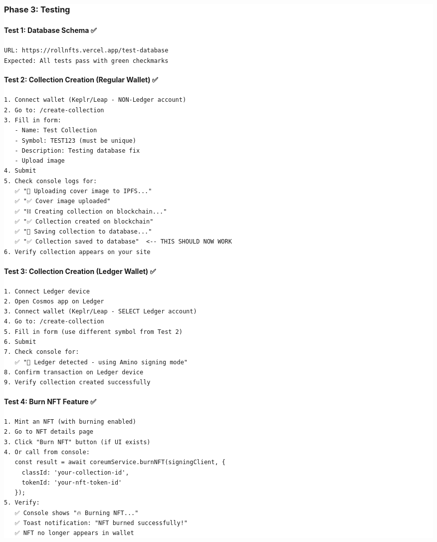 
### Phase 3: Testing

#### Test 1: Database Schema ✅
```
URL: https://rollnfts.vercel.app/test-database
Expected: All tests pass with green checkmarks
```

#### Test 2: Collection Creation (Regular Wallet) ✅
```
1. Connect wallet (Keplr/Leap - NON-Ledger account)
2. Go to: /create-collection
3. Fill in form:
   - Name: Test Collection
   - Symbol: TEST123 (must be unique)
   - Description: Testing database fix
   - Upload image
4. Submit
5. Check console logs for:
   ✅ "📸 Uploading cover image to IPFS..."
   ✅ "✅ Cover image uploaded"
   ✅ "⛓️ Creating collection on blockchain..."
   ✅ "✅ Collection created on blockchain"
   ✅ "💾 Saving collection to database..."
   ✅ "✅ Collection saved to database"  <-- THIS SHOULD NOW WORK
6. Verify collection appears on your site
```

#### Test 3: Collection Creation (Ledger Wallet) ✅
```
1. Connect Ledger device
2. Open Cosmos app on Ledger
3. Connect wallet (Keplr/Leap - SELECT Ledger account)
4. Go to: /create-collection
5. Fill in form (use different symbol from Test 2)
6. Submit
7. Check console for:
   ✅ "🔐 Ledger detected - using Amino signing mode"
8. Confirm transaction on Ledger device
9. Verify collection created successfully
```

#### Test 4: Burn NFT Feature ✅
```
1. Mint an NFT (with burning enabled)
2. Go to NFT details page
3. Click "Burn NFT" button (if UI exists)
4. Or call from console:
   const result = await coreumService.burnNFT(signingClient, {
     classId: 'your-collection-id',
     tokenId: 'your-nft-token-id'
   });
5. Verify:
   ✅ Console shows "🔥 Burning NFT..."
   ✅ Toast notification: "NFT burned successfully!"
   ✅ NFT no longer appears in wallet
```
